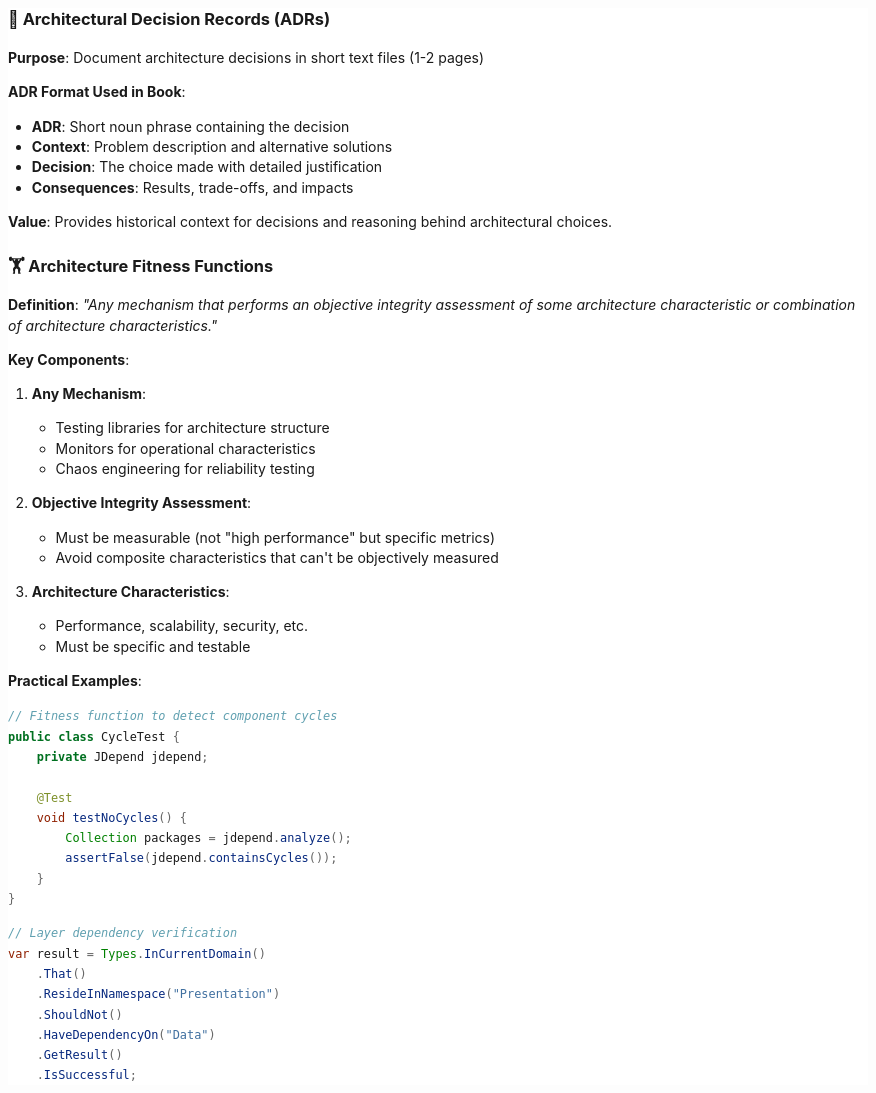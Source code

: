 ### 📝 **Architectural Decision Records (ADRs)**

**Purpose**: Document architecture decisions in short text files (1-2 pages)

**ADR Format Used in Book**:
- **ADR**: Short noun phrase containing the decision
- **Context**: Problem description and alternative solutions
- **Decision**: The choice made with detailed justification
- **Consequences**: Results, trade-offs, and impacts

**Value**: Provides historical context for decisions and reasoning behind architectural choices.

### 🏋️ **Architecture Fitness Functions**

**Definition**: *"Any mechanism that performs an objective integrity assessment of some architecture characteristic or combination of architecture characteristics."*

**Key Components**:

1. **Any Mechanism**:
   - Testing libraries for architecture structure
   - Monitors for operational characteristics
   - Chaos engineering for reliability testing

2. **Objective Integrity Assessment**:
   - Must be measurable (not "high performance" but specific metrics)
   - Avoid composite characteristics that can't be objectively measured

3. **Architecture Characteristics**:
   - Performance, scalability, security, etc.
   - Must be specific and testable

**Practical Examples**:

```java
// Fitness function to detect component cycles
public class CycleTest {
    private JDepend jdepend;

    @Test
    void testNoCycles() {
        Collection packages = jdepend.analyze();
        assertFalse(jdepend.containsCycles());
    }
}
```

```java
// Layer dependency verification
var result = Types.InCurrentDomain()
    .That()
    .ResideInNamespace("Presentation")
    .ShouldNot()
    .HaveDependencyOn("Data")
    .GetResult()
    .IsSuccessful;
```
